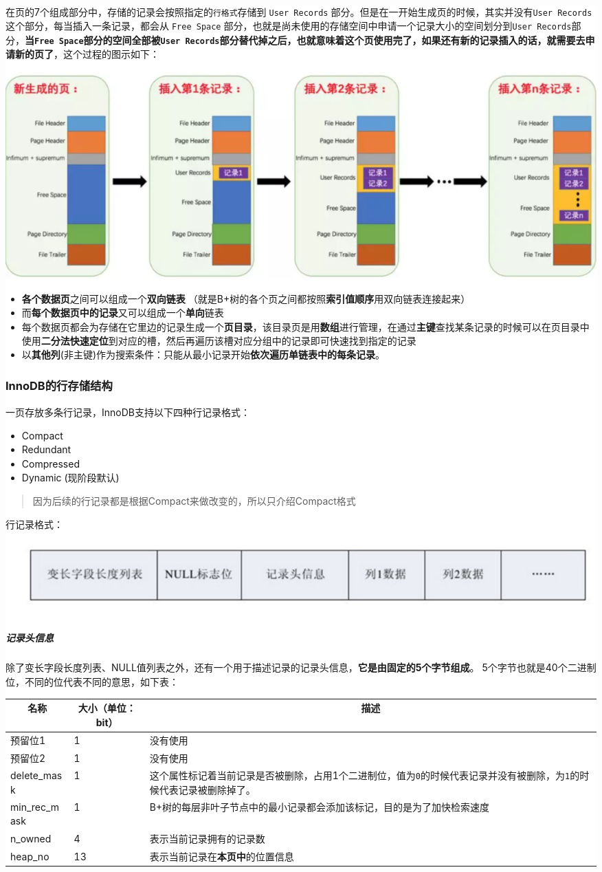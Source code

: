 
在页的7个组成部分中，存储的记录会按照指定的`行格式`存储到 `User Records` 部分。但是在一开始生成页的时候，其实并没有`User Records`这个部分，每当插入一条记录，都会从 `Free Space` 部分，也就是尚未使用的存储空间中申请一个记录大小的空间划分到`User Records`部分，**当`Free Space`部分的空间全部被`User Records`部分替代掉之后，也就意味着这个页使用完了，如果还有新的记录插入的话，就需要去申请新的页了**，这个过程的图示如下：

![image-20210309132643141](MySQL%E4%B9%8B%E7%B4%A2%E5%BC%95%E5%BA%95%E5%B1%82%E5%8E%9F%E7%90%86/image-20210309132643141.png)



- **各个数据页**之间可以组成一个**双向链表** （就是B+树的各个页之间都按照**索引值顺序**用双向链表连接起来）
- 而**每个数据页中的记录**又可以组成一个**单向**链表
- 每个数据页都会为存储在它里边的记录生成一个**页目录**，该目录页是用**数组**进行管理，在通过**主键**查找某条记录的时候可以在页目录中使用**二分法快速定位**到对应的槽，然后再遍历该槽对应分组中的记录即可快速找到指定的记录
- 以**其他列**(非主键)作为搜索条件：只能从最小记录开始**依次遍历单链表中的每条记录**。

### InnoDB的行存储结构 

一页存放多条行记录，InnoDB支持以下四种行记录格式：

- Compact
- Redundant
- Compressed
- Dynamic (现阶段默认)

> 因为后续的行记录都是根据Compact来做改变的，所以只介绍Compact格式

行记录格式：

![image-20210309135239935](MySQL%E4%B9%8B%E7%B4%A2%E5%BC%95%E5%BA%95%E5%B1%82%E5%8E%9F%E7%90%86/image-20210309135239935.png)

##### 记录头信息

除了变长字段长度列表、NULL值列表之外，还有一个用于描述记录的记录头信息，**它是由固定的5个字节组成**。 5个字节也就是40个二进制位，不同的位代表不同的意思，如下表：

| 名称         | 大小（单位：**bit**） | 描述                                                         |
| ------------ | --------------------- | ------------------------------------------------------------ |
| 预留位1      | 1                     | 没有使用                                                     |
| 预留位2      | 1                     | 没有使用                                                     |
| delete_mask  | 1                     | 这个属性标记着当前记录是否被删除，占用1个二进制位，值为`0`的时候代表记录并没有被删除，为`1`的时候代表记录被删除掉了。 |
| min_rec_mask | 1                     | B+树的每层非叶子节点中的最小记录都会添加该标记，目的是为了加快检索速度 |
| n_owned      | 4                     | 表示当前记录拥有的记录数                                     |
| heap_no      | 13                    | 表示当前记录在**本页中**的位置信息                           |